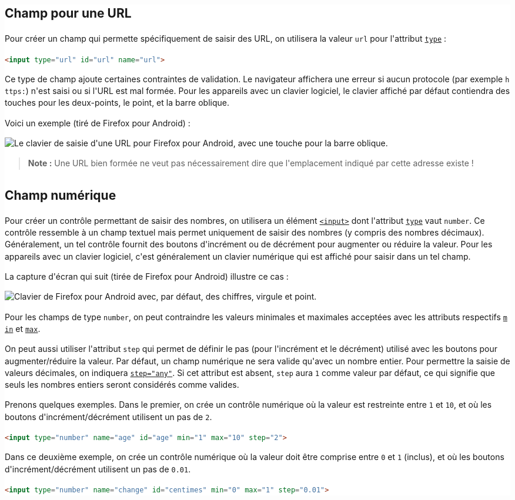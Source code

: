 ## Champ pour une URL

Pour créer un champ qui permette spécifiquement de saisir des URL, on utilisera la valeur `url` pour l'attribut [`type`](/fr/docs/Web/HTML/Element/Input#attr-type)&nbsp;:

```html
<input type="url" id="url" name="url">
```

Ce type de champ ajoute certaines contraintes de validation. Le navigateur affichera une erreur si aucun protocole (par exemple `https:`) n'est saisi ou si l'URL est mal formée. Pour les appareils avec un clavier logiciel, le clavier affiché par défaut contiendra des touches pour les deux-points, le point, et la barre oblique.

Voici un exemple (tiré de Firefox pour Android)&nbsp;:

![Le clavier de saisie d'une URL pour Firefox pour Android, avec une touche pour la barre oblique.](fx-android-url-type-keyboard.jpg)

> **Note :** Une URL bien formée ne veut pas nécessairement dire que l'emplacement indiqué par cette adresse existe&nbsp;!

## Champ numérique

Pour créer un contrôle permettant de saisir des nombres, on utilisera un élément [`<input>`](/fr/docs/Web/HTML/Element/Input) dont l'attribut [`type`](/fr/docs/Web/HTML/Element/Input#attr-type) vaut `number`. Ce contrôle ressemble à un champ textuel mais permet uniquement de saisir des nombres (y compris des nombres décimaux). Généralement, un tel contrôle fournit des boutons d'incrément ou de décrément pour augmenter ou réduire la valeur. Pour les appareils avec un clavier logiciel, c'est généralement un clavier numérique qui est affiché pour saisir dans un tel champ.

La capture d'écran qui suit (tirée de Firefox pour Android) illustre ce cas&nbsp;:

![Clavier de Firefox pour Android avec, par défaut, des chiffres, virgule et point.](fx-android-number-type-keyboard.jpg)

Pour les champs de type `number`, on peut contraindre les valeurs minimales et maximales acceptées avec les attributs respectifs [`min`](/fr/docs/Web/HTML/Element/Input#attr-min) et [`max`](/fr/docs/Web/HTML/Element/Input#attr-max).

On peut aussi utiliser l'attribut `step` qui permet de définir le pas (pour l'incrément et le décrément) utilisé avec les boutons pour augmenter/réduire la valeur. Par défaut, un champ numérique ne sera valide qu'avec un nombre entier. Pour permettre la saisie de valeurs décimales, on indiquera [`step="any"`](/fr/docs/Web/HTML/Attributes/step). Si cet attribut est absent, `step` aura `1` comme valeur par défaut, ce qui signifie que seuls les nombres entiers seront considérés comme valides.

Prenons quelques exemples. Dans le premier, on crée un contrôle numérique où la valeur est restreinte entre `1` et `10`, et où les boutons d'incrément/décrément utilisent un pas de `2`.

```html
<input type="number" name="age" id="age" min="1" max="10" step="2">
```

Dans ce deuxième exemple, on crée un contrôle numérique où la valeur doit être comprise entre `0` et `1` (inclus), et où les boutons d'incrément/décrément utilisent un pas de `0.01`.

```html
<input type="number" name="change" id="centimes" min="0" max="1" step="0.01">
```
